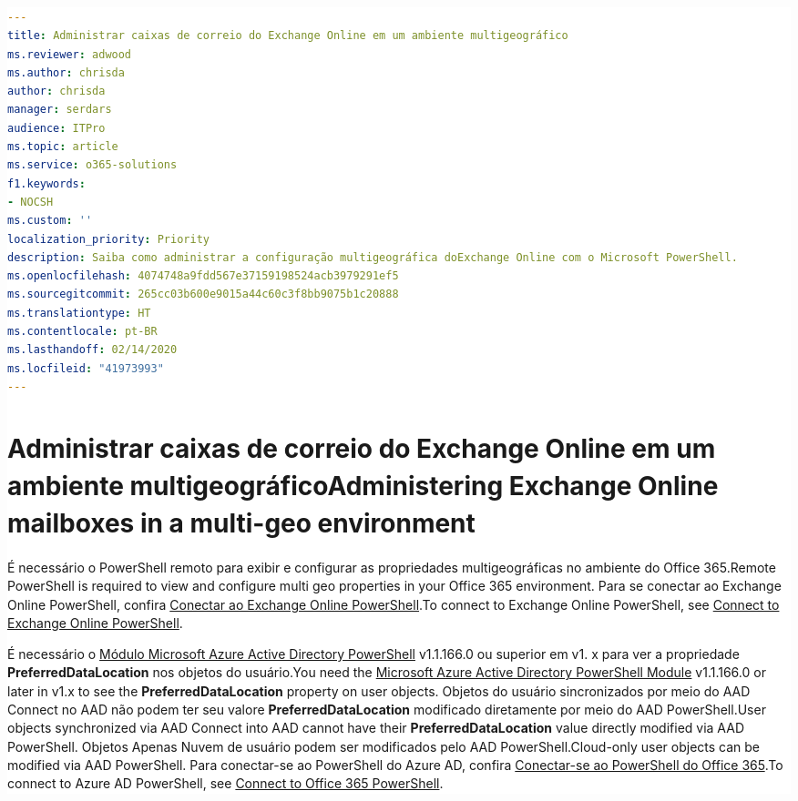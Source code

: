 ```yaml
---
title: Administrar caixas de correio do Exchange Online em um ambiente multigeográfico
ms.reviewer: adwood
ms.author: chrisda
author: chrisda
manager: serdars
audience: ITPro
ms.topic: article
ms.service: o365-solutions
f1.keywords:
- NOCSH
ms.custom: ''
localization_priority: Priority
description: Saiba como administrar a configuração multigeográfica doExchange Online com o Microsoft PowerShell.
ms.openlocfilehash: 4074748a9fdd567e37159198524acb3979291ef5
ms.sourcegitcommit: 265cc03b600e9015a44c60c3f8bb9075b1c20888
ms.translationtype: HT
ms.contentlocale: pt-BR
ms.lasthandoff: 02/14/2020
ms.locfileid: "41973993"
---
```

# <a name="administering-exchange-online-mailboxes-in-a-multi-geo-environment"></a><span data-ttu-id="0a08b-103">Administrar caixas de correio do Exchange Online em um ambiente multigeográfico</span><span class="sxs-lookup"><span data-stu-id="0a08b-103">Administering Exchange Online mailboxes in a multi-geo environment</span></span>

<span data-ttu-id="0a08b-104">É necessário o PowerShell remoto para exibir e configurar as propriedades multigeográficas no ambiente do Office 365.</span><span class="sxs-lookup"><span data-stu-id="0a08b-104">Remote PowerShell is required to view and configure multi geo properties in your Office 365 environment.</span></span> <span data-ttu-id="0a08b-105">Para se conectar ao Exchange Online PowerShell, confira [Conectar ao Exchange Online PowerShell](https://docs.microsoft.com/powershell/exchange/exchange-online/connect-to-exchange-online-powershell/connect-to-exchange-online-powershell).</span><span class="sxs-lookup"><span data-stu-id="0a08b-105">To connect to Exchange Online PowerShell, see [Connect to Exchange Online PowerShell](https://docs.microsoft.com/powershell/exchange/exchange-online/connect-to-exchange-online-powershell/connect-to-exchange-online-powershell).</span></span>

<span data-ttu-id="0a08b-106">É necessário o [Módulo Microsoft Azure Active Directory PowerShell](https://social.technet.microsoft.com/wiki/contents/articles/28552.microsoft-azure-active-directory-powershell-module-version-release-history.aspx) v1.1.166.0 ou superior em v1. x para ver a propriedade **PreferredDataLocation** nos objetos do usuário.</span><span class="sxs-lookup"><span data-stu-id="0a08b-106">You need the [Microsoft Azure Active Directory PowerShell Module](https://social.technet.microsoft.com/wiki/contents/articles/28552.microsoft-azure-active-directory-powershell-module-version-release-history.aspx) v1.1.166.0 or later in v1.x to see the **PreferredDataLocation** property on user objects.</span></span> <span data-ttu-id="0a08b-107">Objetos do usuário sincronizados por meio do AAD Connect no AAD não podem ter seu valore **PreferredDataLocation** modificado diretamente por meio do AAD PowerShell.</span><span class="sxs-lookup"><span data-stu-id="0a08b-107">User objects synchronized via AAD Connect into AAD cannot have their **PreferredDataLocation** value directly modified via AAD PowerShell.</span></span> <span data-ttu-id="0a08b-108">Objetos Apenas Nuvem de usuário podem ser modificados pelo AAD PowerShell.</span><span class="sxs-lookup"><span data-stu-id="0a08b-108">Cloud-only user objects can be modified via AAD PowerShell.</span></span> <span data-ttu-id="0a08b-109">Para conectar-se ao PowerShell do Azure AD, confira [Conectar-se ao PowerShell do Office 365](https://docs.microsoft.com/office365/enterprise/powershell/connect-to-office-365-powershell).</span><span class="sxs-lookup"><span data-stu-id="0a08b-109">To connect to Azure AD PowerShell, see [Connect to Office 365 PowerShell](https://docs.microsoft.com/office365/enterprise/powershell/connect-to-office-365-powershell).</span></span>
